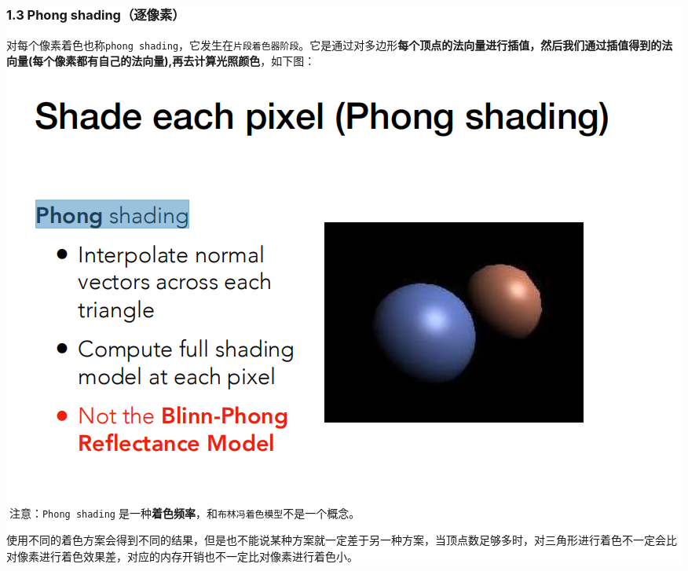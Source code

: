 

### 1.3 Phong shading（逐像素）

​		对每个像素着色也称`phong shading`，它发生在`片段着色器阶段`。它是通过对多边形**每个顶点的法向量进行插值，然后我们通过插值得到的法向量(每个像素都有自己的法向量),再去计算光照颜色**，如下图：

![image.png](markdownimage/1651822459480998130.png)

​		注意：`Phong shading` 是一种**着色频率**，和`布林冯着色模型`不是一个概念。

​		使用不同的着色方案会得到不同的结果，但是也不能说某种方案就一定差于另一种方案，当顶点数足够多时，对三角形进行着色不一定会比对像素进行着色效果差，对应的内存开销也不一定比对像素进行着色小。
